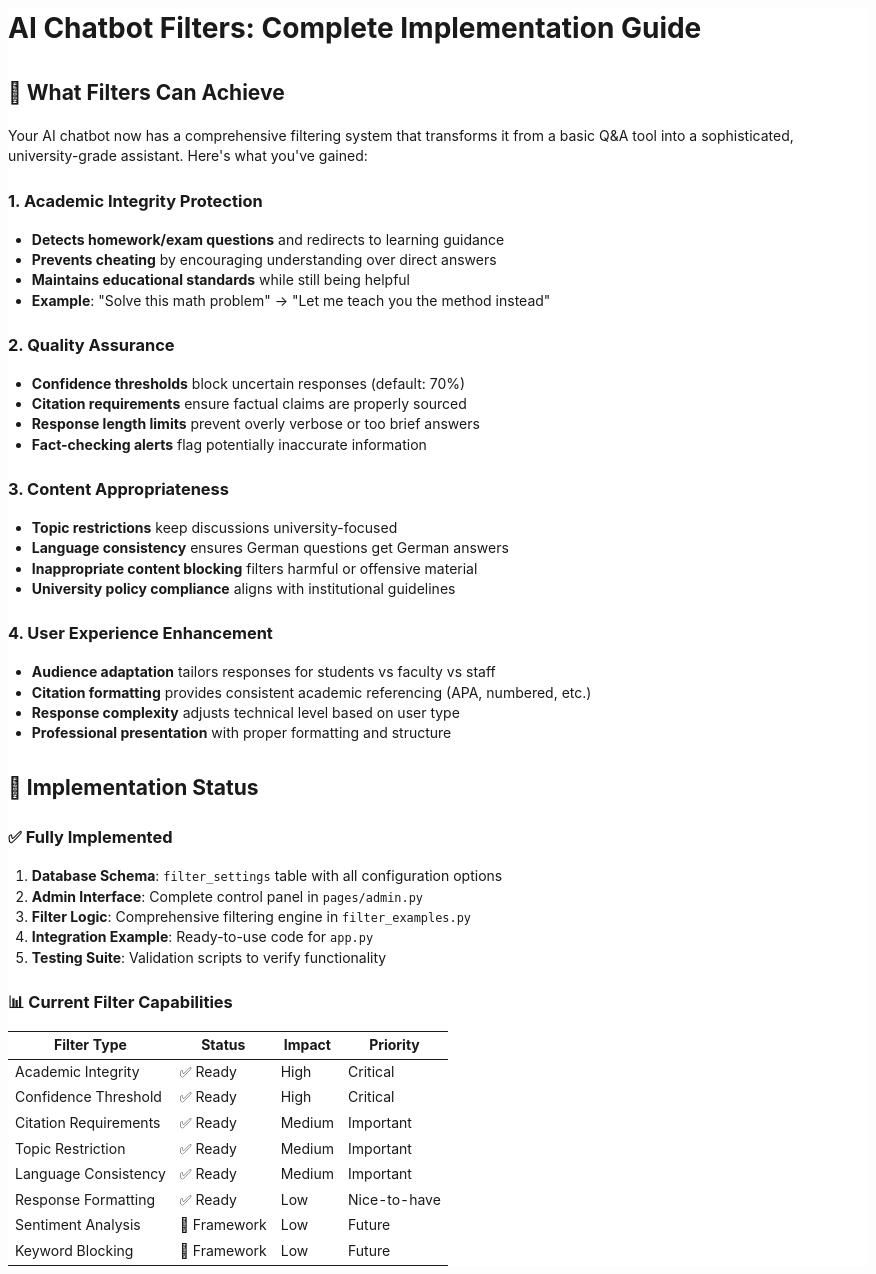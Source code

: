 # AI Chatbot Filters: Complete Implementation Guide

## 🎯 **What Filters Can Achieve**

Your AI chatbot now has a comprehensive filtering system that transforms it from a basic Q&A tool into a sophisticated, university-grade assistant. Here's what you've gained:

### **1. Academic Integrity Protection**
- **Detects homework/exam questions** and redirects to learning guidance
- **Prevents cheating** by encouraging understanding over direct answers
- **Maintains educational standards** while still being helpful
- **Example**: "Solve this math problem" → "Let me teach you the method instead"

### **2. Quality Assurance**
- **Confidence thresholds** block uncertain responses (default: 70%)
- **Citation requirements** ensure factual claims are properly sourced
- **Response length limits** prevent overly verbose or too brief answers
- **Fact-checking alerts** flag potentially inaccurate information

### **3. Content Appropriateness**
- **Topic restrictions** keep discussions university-focused
- **Language consistency** ensures German questions get German answers
- **Inappropriate content blocking** filters harmful or offensive material
- **University policy compliance** aligns with institutional guidelines

### **4. User Experience Enhancement**
- **Audience adaptation** tailors responses for students vs faculty vs staff
- **Citation formatting** provides consistent academic referencing (APA, numbered, etc.)
- **Response complexity** adjusts technical level based on user type
- **Professional presentation** with proper formatting and structure

## 🔧 **Implementation Status**

### **✅ Fully Implemented**
1. **Database Schema**: `filter_settings` table with all configuration options
2. **Admin Interface**: Complete control panel in `pages/admin.py`
3. **Filter Logic**: Comprehensive filtering engine in `filter_examples.py`
4. **Integration Example**: Ready-to-use code for `app.py`
5. **Testing Suite**: Validation scripts to verify functionality

### **📊 Current Filter Capabilities**

| Filter Type | Status | Impact | Priority |
|-------------|--------|--------|----------|
| Academic Integrity | ✅ Ready | High | Critical |
| Confidence Threshold | ✅ Ready | High | Critical |
| Citation Requirements | ✅ Ready | Medium | Important |
| Topic Restriction | ✅ Ready | Medium | Important |
| Language Consistency | ✅ Ready | Medium | Important |
| Response Formatting | ✅ Ready | Low | Nice-to-have |
| Sentiment Analysis | 🚧 Framework | Low | Future |
| Keyword Blocking | 🚧 Framework | Low | Future |
